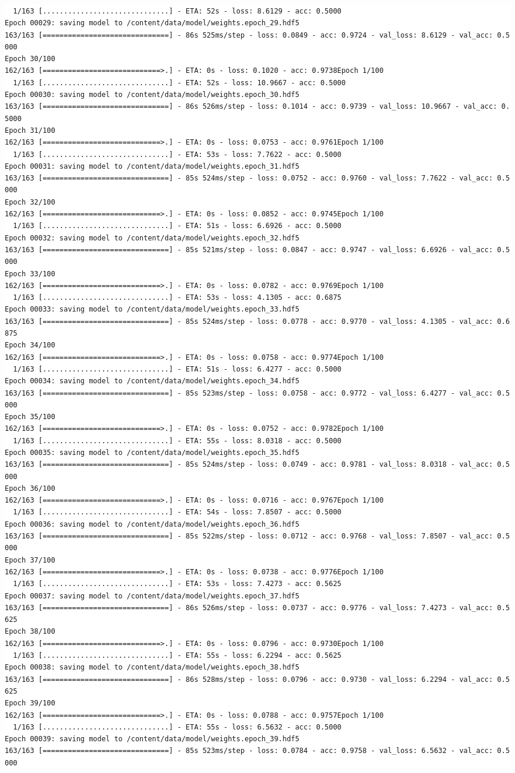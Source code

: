       1/163 [..............................] - ETA: 52s - loss: 8.6129 - acc: 0.5000
    Epoch 00029: saving model to /content/data/model/weights.epoch_29.hdf5
    163/163 [==============================] - 86s 525ms/step - loss: 0.0849 - acc: 0.9724 - val_loss: 8.6129 - val_acc: 0.5000
    Epoch 30/100
    162/163 [============================>.] - ETA: 0s - loss: 0.1020 - acc: 0.9738Epoch 1/100
      1/163 [..............................] - ETA: 52s - loss: 10.9667 - acc: 0.5000
    Epoch 00030: saving model to /content/data/model/weights.epoch_30.hdf5
    163/163 [==============================] - 86s 526ms/step - loss: 0.1014 - acc: 0.9739 - val_loss: 10.9667 - val_acc: 0.5000
    Epoch 31/100
    162/163 [============================>.] - ETA: 0s - loss: 0.0753 - acc: 0.9761Epoch 1/100
      1/163 [..............................] - ETA: 53s - loss: 7.7622 - acc: 0.5000
    Epoch 00031: saving model to /content/data/model/weights.epoch_31.hdf5
    163/163 [==============================] - 85s 524ms/step - loss: 0.0752 - acc: 0.9760 - val_loss: 7.7622 - val_acc: 0.5000
    Epoch 32/100
    162/163 [============================>.] - ETA: 0s - loss: 0.0852 - acc: 0.9745Epoch 1/100
      1/163 [..............................] - ETA: 51s - loss: 6.6926 - acc: 0.5000
    Epoch 00032: saving model to /content/data/model/weights.epoch_32.hdf5
    163/163 [==============================] - 85s 521ms/step - loss: 0.0847 - acc: 0.9747 - val_loss: 6.6926 - val_acc: 0.5000
    Epoch 33/100
    162/163 [============================>.] - ETA: 0s - loss: 0.0782 - acc: 0.9769Epoch 1/100
      1/163 [..............................] - ETA: 53s - loss: 4.1305 - acc: 0.6875
    Epoch 00033: saving model to /content/data/model/weights.epoch_33.hdf5
    163/163 [==============================] - 85s 524ms/step - loss: 0.0778 - acc: 0.9770 - val_loss: 4.1305 - val_acc: 0.6875
    Epoch 34/100
    162/163 [============================>.] - ETA: 0s - loss: 0.0758 - acc: 0.9774Epoch 1/100
      1/163 [..............................] - ETA: 51s - loss: 6.4277 - acc: 0.5000
    Epoch 00034: saving model to /content/data/model/weights.epoch_34.hdf5
    163/163 [==============================] - 85s 523ms/step - loss: 0.0758 - acc: 0.9772 - val_loss: 6.4277 - val_acc: 0.5000
    Epoch 35/100
    162/163 [============================>.] - ETA: 0s - loss: 0.0752 - acc: 0.9782Epoch 1/100
      1/163 [..............................] - ETA: 55s - loss: 8.0318 - acc: 0.5000
    Epoch 00035: saving model to /content/data/model/weights.epoch_35.hdf5
    163/163 [==============================] - 85s 524ms/step - loss: 0.0749 - acc: 0.9781 - val_loss: 8.0318 - val_acc: 0.5000
    Epoch 36/100
    162/163 [============================>.] - ETA: 0s - loss: 0.0716 - acc: 0.9767Epoch 1/100
      1/163 [..............................] - ETA: 54s - loss: 7.8507 - acc: 0.5000
    Epoch 00036: saving model to /content/data/model/weights.epoch_36.hdf5
    163/163 [==============================] - 85s 522ms/step - loss: 0.0712 - acc: 0.9768 - val_loss: 7.8507 - val_acc: 0.5000
    Epoch 37/100
    162/163 [============================>.] - ETA: 0s - loss: 0.0738 - acc: 0.9776Epoch 1/100
      1/163 [..............................] - ETA: 53s - loss: 7.4273 - acc: 0.5625
    Epoch 00037: saving model to /content/data/model/weights.epoch_37.hdf5
    163/163 [==============================] - 86s 526ms/step - loss: 0.0737 - acc: 0.9776 - val_loss: 7.4273 - val_acc: 0.5625
    Epoch 38/100
    162/163 [============================>.] - ETA: 0s - loss: 0.0796 - acc: 0.9730Epoch 1/100
      1/163 [..............................] - ETA: 55s - loss: 6.2294 - acc: 0.5625
    Epoch 00038: saving model to /content/data/model/weights.epoch_38.hdf5
    163/163 [==============================] - 86s 528ms/step - loss: 0.0796 - acc: 0.9730 - val_loss: 6.2294 - val_acc: 0.5625
    Epoch 39/100
    162/163 [============================>.] - ETA: 0s - loss: 0.0788 - acc: 0.9757Epoch 1/100
      1/163 [..............................] - ETA: 55s - loss: 6.5632 - acc: 0.5000
    Epoch 00039: saving model to /content/data/model/weights.epoch_39.hdf5
    163/163 [==============================] - 85s 523ms/step - loss: 0.0784 - acc: 0.9758 - val_loss: 6.5632 - val_acc: 0.5000